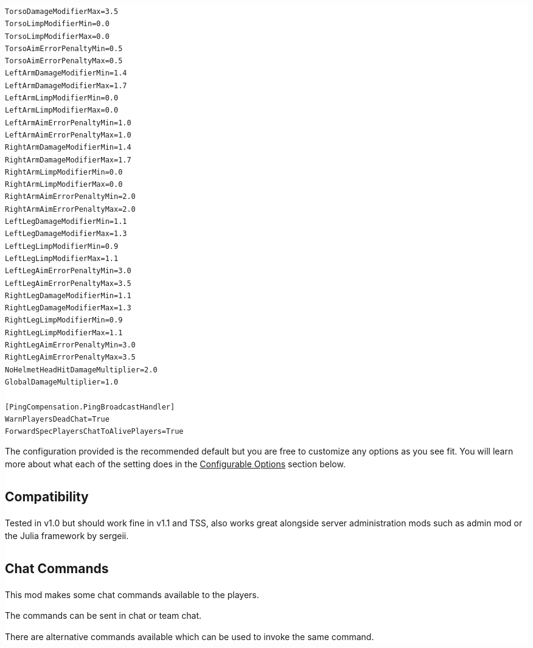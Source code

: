 ```
TorsoDamageModifierMax=3.5
TorsoLimpModifierMin=0.0
TorsoLimpModifierMax=0.0
TorsoAimErrorPenaltyMin=0.5
TorsoAimErrorPenaltyMax=0.5
LeftArmDamageModifierMin=1.4
LeftArmDamageModifierMax=1.7
LeftArmLimpModifierMin=0.0
LeftArmLimpModifierMax=0.0
LeftArmAimErrorPenaltyMin=1.0
LeftArmAimErrorPenaltyMax=1.0
RightArmDamageModifierMin=1.4
RightArmDamageModifierMax=1.7
RightArmLimpModifierMin=0.0
RightArmLimpModifierMax=0.0
RightArmAimErrorPenaltyMin=2.0
RightArmAimErrorPenaltyMax=2.0
LeftLegDamageModifierMin=1.1
LeftLegDamageModifierMax=1.3
LeftLegLimpModifierMin=0.9
LeftLegLimpModifierMax=1.1
LeftLegAimErrorPenaltyMin=3.0
LeftLegAimErrorPenaltyMax=3.5
RightLegDamageModifierMin=1.1
RightLegDamageModifierMax=1.3
RightLegLimpModifierMin=0.9
RightLegLimpModifierMax=1.1
RightLegAimErrorPenaltyMin=3.0
RightLegAimErrorPenaltyMax=3.5
NoHelmetHeadHitDamageMultiplier=2.0
GlobalDamageMultiplier=1.0

[PingCompensation.PingBroadcastHandler]
WarnPlayersDeadChat=True
ForwardSpecPlayersChatToAlivePlayers=True
```

The configuration provided is the recommended default but you are free to customize any options as you see fit. You will learn more about what each of the setting does in the [Configurable Options](#configuration-options) section below.

## Compatibility
Tested in v1.0 but should work fine in v1.1 and TSS, also works great alongside server administration mods such as admin mod or the Julia framework by sergeii.

## Chat Commands
This mod makes some chat commands available to the players.

The commands can be sent in chat or team chat.

There are alternative commands available which can be used to invoke the same command.
